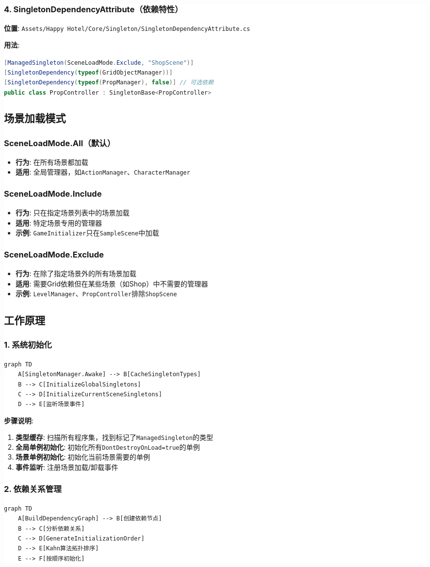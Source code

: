 ### 4. SingletonDependencyAttribute（依赖特性）
**位置**: `Assets/Happy Hotel/Core/Singleton/SingletonDependencyAttribute.cs`

**用法**:
```csharp
[ManagedSingleton(SceneLoadMode.Exclude, "ShopScene")]
[SingletonDependency(typeof(GridObjectManager))]
[SingletonDependency(typeof(PropManager), false)] // 可选依赖
public class PropController : SingletonBase<PropController>
```

## 场景加载模式

### SceneLoadMode.All（默认）
- **行为**: 在所有场景都加载
- **适用**: 全局管理器，如`ActionManager`、`CharacterManager`

### SceneLoadMode.Include
- **行为**: 只在指定场景列表中的场景加载
- **适用**: 特定场景专用的管理器
- **示例**: `GameInitializer`只在`SampleScene`中加载

### SceneLoadMode.Exclude
- **行为**: 在除了指定场景外的所有场景加载
- **适用**: 需要Grid依赖但在某些场景（如Shop）中不需要的管理器
- **示例**: `LevelManager`、`PropController`排除`ShopScene`

## 工作原理

### 1. 系统初始化
```mermaid
graph TD
    A[SingletonManager.Awake] --> B[CacheSingletonTypes]
    B --> C[InitializeGlobalSingletons]
    C --> D[InitializeCurrentSceneSingletons]
    D --> E[监听场景事件]
```

**步骤说明**:
1. **类型缓存**: 扫描所有程序集，找到标记了`ManagedSingleton`的类型
2. **全局单例初始化**: 初始化所有`DontDestroyOnLoad=true`的单例
3. **场景单例初始化**: 初始化当前场景需要的单例
4. **事件监听**: 注册场景加载/卸载事件

### 2. 依赖关系管理
```mermaid
graph TD
    A[BuildDependencyGraph] --> B[创建依赖节点]
    B --> C[分析依赖关系]
    C --> D[GenerateInitializationOrder]
    D --> E[Kahn算法拓扑排序]
    E --> F[按顺序初始化]
```
